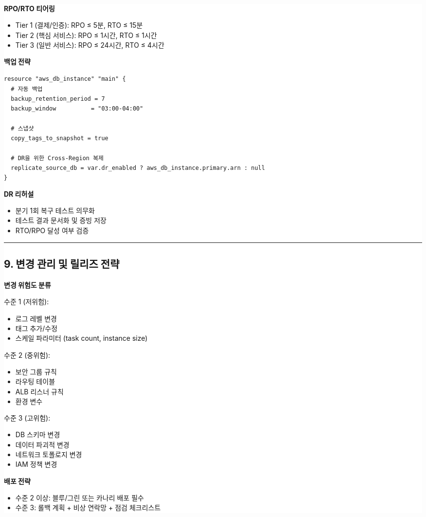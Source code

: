 **RPO/RTO 티어링**

- Tier 1 (결제/인증): RPO ≤ 5분, RTO ≤ 15분
- Tier 2 (핵심 서비스): RPO ≤ 1시간, RTO ≤ 1시간
- Tier 3 (일반 서비스): RPO ≤ 24시간, RTO ≤ 4시간

**백업 전략**

```hcl
resource "aws_db_instance" "main" {
  # 자동 백업
  backup_retention_period = 7
  backup_window          = "03:00-04:00"
  
  # 스냅샷
  copy_tags_to_snapshot = true
  
  # DR을 위한 Cross-Region 복제
  replicate_source_db = var.dr_enabled ? aws_db_instance.primary.arn : null
}
```

**DR 리허설**

- 분기 1회 복구 테스트 의무화
- 테스트 결과 문서화 및 증빙 저장
- RTO/RPO 달성 여부 검증

---

## 9. 변경 관리 및 릴리즈 전략

**변경 위험도 분류**

수준 1 (저위험):

- 로그 레벨 변경
- 태그 추가/수정
- 스케일 파라미터 (task count, instance size)

수준 2 (중위험):

- 보안 그룹 규칙
- 라우팅 테이블
- ALB 리스너 규칙
- 환경 변수

수준 3 (고위험):

- DB 스키마 변경
- 데이터 파괴적 변경
- 네트워크 토폴로지 변경
- IAM 정책 변경

**배포 전략**

- 수준 2 이상: 블루/그린 또는 카나리 배포 필수
- 수준 3: 롤백 계획 + 비상 연락망 + 점검 체크리스트
